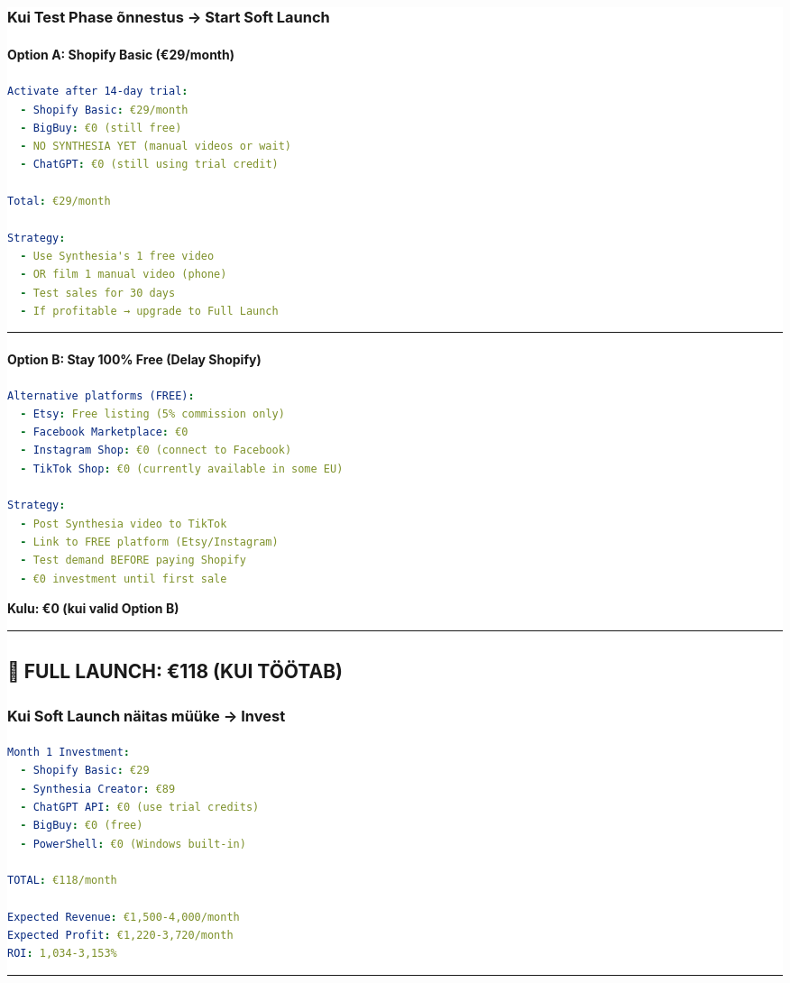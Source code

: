 ### **Kui Test Phase õnnestus → Start Soft Launch**

#### Option A: Shopify Basic (€29/month)

```yaml
Activate after 14-day trial:
  - Shopify Basic: €29/month
  - BigBuy: €0 (still free)
  - NO SYNTHESIA YET (manual videos or wait)
  - ChatGPT: €0 (still using trial credit)

Total: €29/month

Strategy:
  - Use Synthesia's 1 free video
  - OR film 1 manual video (phone)
  - Test sales for 30 days
  - If profitable → upgrade to Full Launch
```

---

#### Option B: Stay 100% Free (Delay Shopify)

```yaml
Alternative platforms (FREE):
  - Etsy: Free listing (5% commission only)
  - Facebook Marketplace: €0
  - Instagram Shop: €0 (connect to Facebook)
  - TikTok Shop: €0 (currently available in some EU)

Strategy:
  - Post Synthesia video to TikTok
  - Link to FREE platform (Etsy/Instagram)
  - Test demand BEFORE paying Shopify
  - €0 investment until first sale
```

**Kulu: €0 (kui valid Option B)**

---

## 🚀 FULL LAUNCH: €118 (KUI TÖÖTAB)

### **Kui Soft Launch näitas müüke → Invest**

```yaml
Month 1 Investment:
  - Shopify Basic: €29
  - Synthesia Creator: €89
  - ChatGPT API: €0 (use trial credits)
  - BigBuy: €0 (free)
  - PowerShell: €0 (Windows built-in)

TOTAL: €118/month

Expected Revenue: €1,500-4,000/month
Expected Profit: €1,220-3,720/month
ROI: 1,034-3,153%
```

---